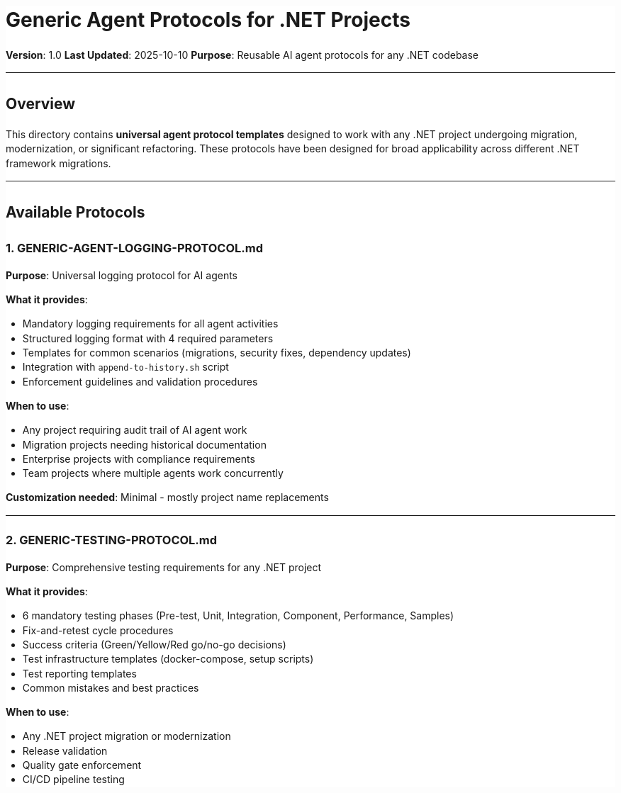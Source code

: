 # Generic Agent Protocols for .NET Projects

**Version**: 1.0
**Last Updated**: 2025-10-10
**Purpose**: Reusable AI agent protocols for any .NET codebase

---

## Overview

This directory contains **universal agent protocol templates** designed to work with any .NET project undergoing migration, modernization, or significant refactoring. These protocols have been designed for broad applicability across different .NET framework migrations.

---

## Available Protocols

### 1. **GENERIC-AGENT-LOGGING-PROTOCOL.md**
**Purpose**: Universal logging protocol for AI agents

**What it provides**:
- Mandatory logging requirements for all agent activities
- Structured logging format with 4 required parameters
- Templates for common scenarios (migrations, security fixes, dependency updates)
- Integration with `append-to-history.sh` script
- Enforcement guidelines and validation procedures

**When to use**:
- Any project requiring audit trail of AI agent work
- Migration projects needing historical documentation
- Enterprise projects with compliance requirements
- Team projects where multiple agents work concurrently

**Customization needed**: Minimal - mostly project name replacements

---

### 2. **GENERIC-TESTING-PROTOCOL.md**
**Purpose**: Comprehensive testing requirements for any .NET project

**What it provides**:
- 6 mandatory testing phases (Pre-test, Unit, Integration, Component, Performance, Samples)
- Fix-and-retest cycle procedures
- Success criteria (Green/Yellow/Red go/no-go decisions)
- Test infrastructure templates (docker-compose, setup scripts)
- Test reporting templates
- Common mistakes and best practices

**When to use**:
- Any .NET project migration or modernization
- Release validation
- Quality gate enforcement
- CI/CD pipeline testing
